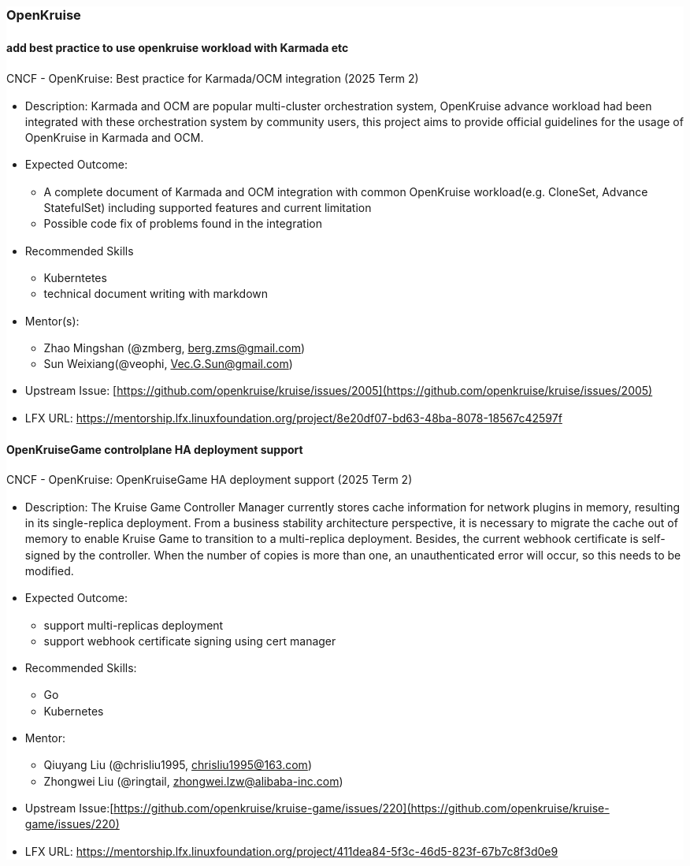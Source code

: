 ### OpenKruise

#### add best practice to use openkruise workload with Karmada etc

CNCF - OpenKruise: Best practice for Karmada/OCM integration (2025 Term 2)

- Description: 
Karmada and OCM are popular multi-cluster orchestration system, OpenKruise advance workload had been integrated with these orchestration system by community users, this project aims to provide official guidelines for the usage of OpenKruise in Karmada and OCM.

- Expected Outcome:
  - A complete document of Karmada and OCM integration with common OpenKruise workload(e.g. CloneSet, Advance StatefulSet) including supported features and current limitation
  - Possible code fix of problems found in the integration 

- Recommended Skills
  - Kuberntetes
  - technical document writing with markdown
 
- Mentor(s):
  - Zhao Mingshan (@zmberg, berg.zms@gmail.com)
  - Sun Weixiang(@veophi, Vec.G.Sun@gmail.com)

- Upstream Issue: [https://github.com/openkruise/kruise/issues/2005](https://github.com/openkruise/kruise/issues/2005)
- LFX URL: https://mentorship.lfx.linuxfoundation.org/project/8e20df07-bd63-48ba-8078-18567c42597f

#### OpenKruiseGame controlplane HA deployment support

CNCF - OpenKruise: OpenKruiseGame HA deployment support (2025 Term 2)

- Description:
The Kruise Game Controller Manager currently stores cache information for network plugins in memory, resulting in its single-replica deployment. From a business stability architecture perspective, it is necessary to migrate the cache out of memory to enable Kruise Game to transition to a multi-replica deployment. Besides, the current webhook certificate is self-signed by the controller. When the number of copies is more than one, an unauthenticated error will occur, so this needs to be modified.

- Expected Outcome:
  - support multi-replicas deployment
  - support webhook certificate signing using cert manager 

- Recommended Skills:
  - Go
  - Kubernetes

- Mentor:
  - Qiuyang Liu (@chrisliu1995, chrisliu1995@163.com)
  - Zhongwei Liu (@ringtail, zhongwei.lzw@alibaba-inc.com)

- Upstream Issue:[https://github.com/openkruise/kruise-game/issues/220](https://github.com/openkruise/kruise-game/issues/220)
- LFX URL: https://mentorship.lfx.linuxfoundation.org/project/411dea84-5f3c-46d5-823f-67b7c8f3d0e9
